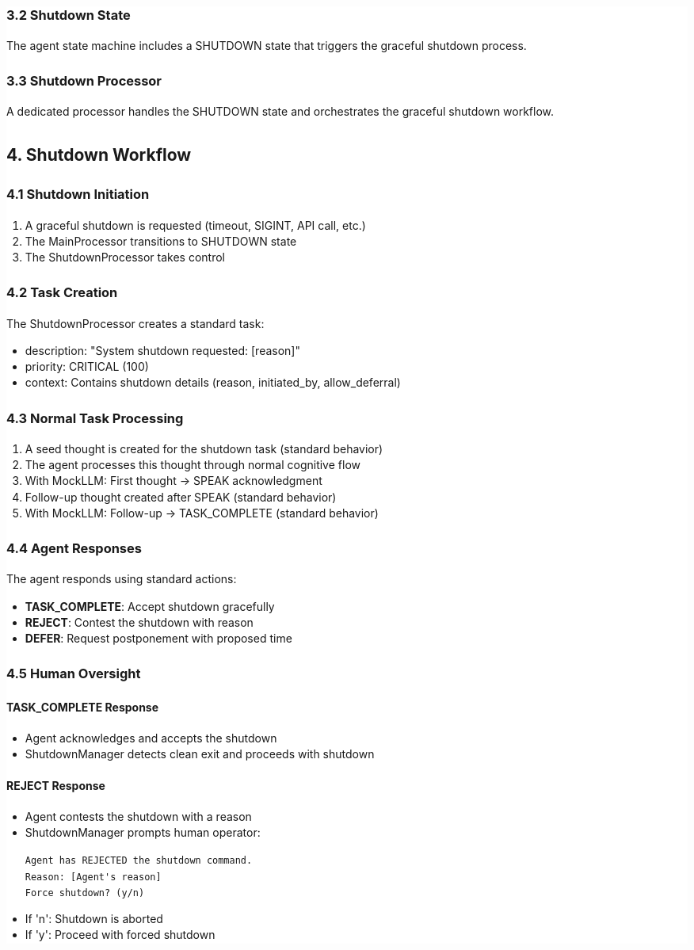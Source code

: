 ### 3.2 Shutdown State
The agent state machine includes a SHUTDOWN state that triggers the graceful shutdown process.

### 3.3 Shutdown Processor
A dedicated processor handles the SHUTDOWN state and orchestrates the graceful shutdown workflow.

## 4. Shutdown Workflow

### 4.1 Shutdown Initiation
1. A graceful shutdown is requested (timeout, SIGINT, API call, etc.)
2. The MainProcessor transitions to SHUTDOWN state
3. The ShutdownProcessor takes control

### 4.2 Task Creation
The ShutdownProcessor creates a standard task:
- description: "System shutdown requested: [reason]"
- priority: CRITICAL (100)
- context: Contains shutdown details (reason, initiated_by, allow_deferral)

### 4.3 Normal Task Processing
1. A seed thought is created for the shutdown task (standard behavior)
2. The agent processes this thought through normal cognitive flow
3. With MockLLM: First thought → SPEAK acknowledgment
4. Follow-up thought created after SPEAK (standard behavior)
5. With MockLLM: Follow-up → TASK_COMPLETE (standard behavior)

### 4.4 Agent Responses
The agent responds using standard actions:
- **TASK_COMPLETE**: Accept shutdown gracefully
- **REJECT**: Contest the shutdown with reason
- **DEFER**: Request postponement with proposed time

### 4.5 Human Oversight

#### TASK_COMPLETE Response
- Agent acknowledges and accepts the shutdown
- ShutdownManager detects clean exit and proceeds with shutdown

#### REJECT Response
- Agent contests the shutdown with a reason
- ShutdownManager prompts human operator:
  ```
  Agent has REJECTED the shutdown command. 
  Reason: [Agent's reason]
  Force shutdown? (y/n)
  ```
- If 'n': Shutdown is aborted
- If 'y': Proceed with forced shutdown
